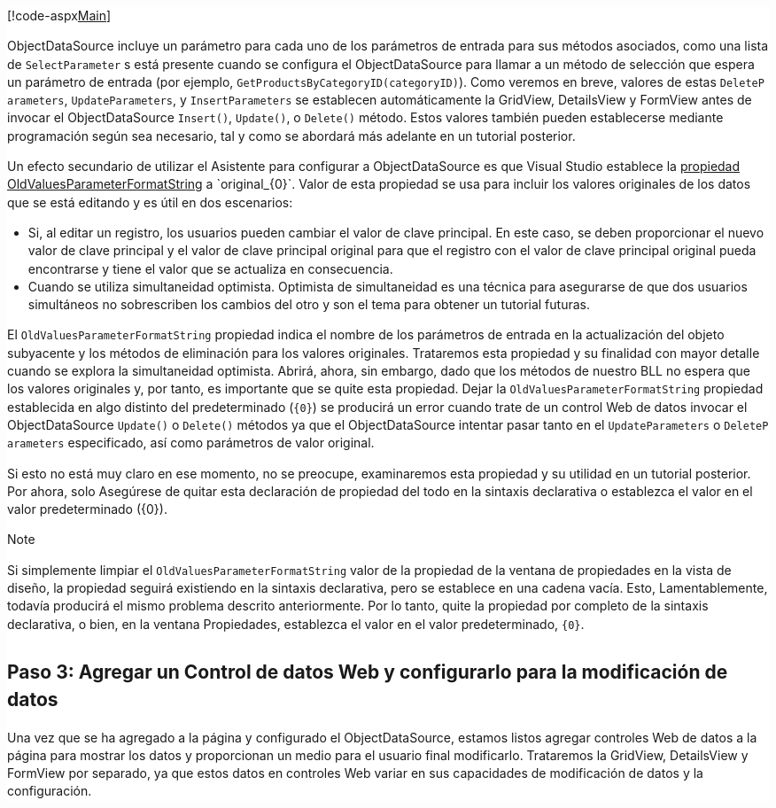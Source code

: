 
[!code-aspx[Main](an-overview-of-inserting-updating-and-deleting-data-cs/samples/sample3.aspx)]

ObjectDataSource incluye un parámetro para cada uno de los parámetros de entrada para sus métodos asociados, como una lista de `SelectParameter` s está presente cuando se configura el ObjectDataSource para llamar a un método de selección que espera un parámetro de entrada (por ejemplo, `GetProductsByCategoryID(categoryID)`). Como veremos en breve, valores de estas `DeleteParameters`, `UpdateParameters`, y `InsertParameters` se establecen automáticamente la GridView, DetailsView y FormView antes de invocar el ObjectDataSource `Insert()`, `Update()`, o `Delete()` método. Estos valores también pueden establecerse mediante programación según sea necesario, tal y como se abordará más adelante en un tutorial posterior.

Un efecto secundario de utilizar el Asistente para configurar a ObjectDataSource es que Visual Studio establece la [propiedad OldValuesParameterFormatString](https://msdn.microsoft.com/library/system.web.ui.webcontrols.objectdatasource.oldvaluesparameterformatstring(VS.80).aspx) a `original_{0}`. Valor de esta propiedad se usa para incluir los valores originales de los datos que se está editando y es útil en dos escenarios:

- Si, al editar un registro, los usuarios pueden cambiar el valor de clave principal. En este caso, se deben proporcionar el nuevo valor de clave principal y el valor de clave principal original para que el registro con el valor de clave principal original pueda encontrarse y tiene el valor que se actualiza en consecuencia.
- Cuando se utiliza simultaneidad optimista. Optimista de simultaneidad es una técnica para asegurarse de que dos usuarios simultáneos no sobrescriben los cambios del otro y son el tema para obtener un tutorial futuras.

El `OldValuesParameterFormatString` propiedad indica el nombre de los parámetros de entrada en la actualización del objeto subyacente y los métodos de eliminación para los valores originales. Trataremos esta propiedad y su finalidad con mayor detalle cuando se explora la simultaneidad optimista. Abrirá, ahora, sin embargo, dado que los métodos de nuestro BLL no espera que los valores originales y, por tanto, es importante que se quite esta propiedad. Dejar la `OldValuesParameterFormatString` propiedad establecida en algo distinto del predeterminado (`{0}`) se producirá un error cuando trate de un control Web de datos invocar el ObjectDataSource `Update()` o `Delete()` métodos ya que el ObjectDataSource intentar pasar tanto en el `UpdateParameters` o `DeleteParameters` especificado, así como parámetros de valor original.

Si esto no está muy claro en ese momento, no se preocupe, examinaremos esta propiedad y su utilidad en un tutorial posterior. Por ahora, solo Asegúrese de quitar esta declaración de propiedad del todo en la sintaxis declarativa o establezca el valor en el valor predeterminado ({0}).

> [!NOTE]
> Si simplemente limpiar el `OldValuesParameterFormatString` valor de la propiedad de la ventana de propiedades en la vista de diseño, la propiedad seguirá existiendo en la sintaxis declarativa, pero se establece en una cadena vacía. Esto, Lamentablemente, todavía producirá el mismo problema descrito anteriormente. Por lo tanto, quite la propiedad por completo de la sintaxis declarativa, o bien, en la ventana Propiedades, establezca el valor en el valor predeterminado, `{0}`.


## <a name="step-3-adding-a-data-web-control-and-configuring-it-for-data-modification"></a>Paso 3: Agregar un Control de datos Web y configurarlo para la modificación de datos

Una vez que se ha agregado a la página y configurado el ObjectDataSource, estamos listos agregar controles Web de datos a la página para mostrar los datos y proporcionan un medio para el usuario final modificarlo. Trataremos la GridView, DetailsView y FormView por separado, ya que estos datos en controles Web variar en sus capacidades de modificación de datos y la configuración.
